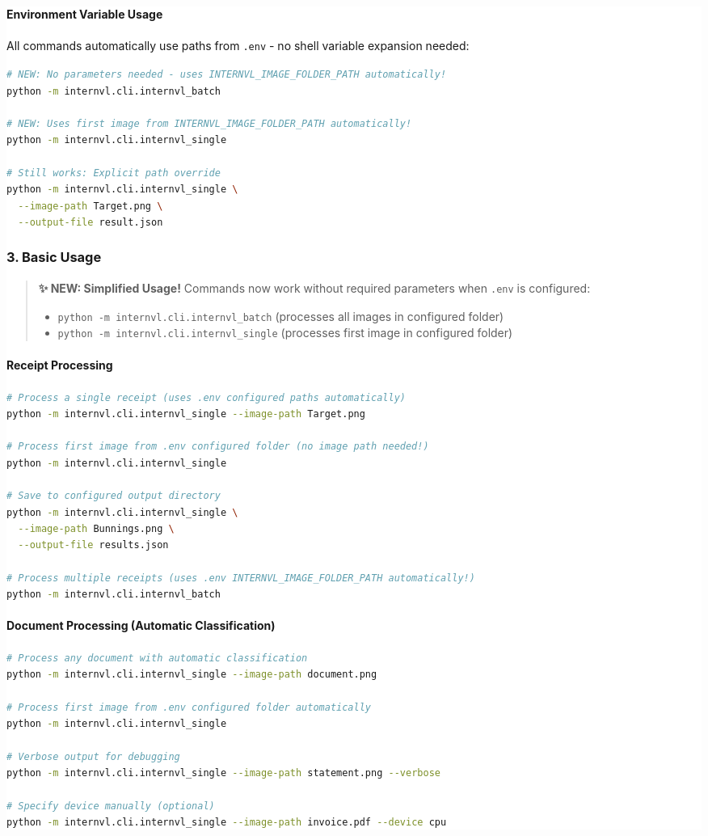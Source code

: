 ```bash
```

#### Environment Variable Usage
All commands automatically use paths from `.env` - no shell variable expansion needed:
```bash
# NEW: No parameters needed - uses INTERNVL_IMAGE_FOLDER_PATH automatically!
python -m internvl.cli.internvl_batch

# NEW: Uses first image from INTERNVL_IMAGE_FOLDER_PATH automatically!
python -m internvl.cli.internvl_single

# Still works: Explicit path override
python -m internvl.cli.internvl_single \
  --image-path Target.png \
  --output-file result.json
```

### 3. Basic Usage

> **✨ NEW: Simplified Usage!** Commands now work without required parameters when `.env` is configured:
> - `python -m internvl.cli.internvl_batch` (processes all images in configured folder)
> - `python -m internvl.cli.internvl_single` (processes first image in configured folder)

#### Receipt Processing
```bash
# Process a single receipt (uses .env configured paths automatically)
python -m internvl.cli.internvl_single --image-path Target.png

# Process first image from .env configured folder (no image path needed!)
python -m internvl.cli.internvl_single

# Save to configured output directory
python -m internvl.cli.internvl_single \
  --image-path Bunnings.png \
  --output-file results.json

# Process multiple receipts (uses .env INTERNVL_IMAGE_FOLDER_PATH automatically!)
python -m internvl.cli.internvl_batch
```

#### Document Processing (Automatic Classification)
```bash
# Process any document with automatic classification
python -m internvl.cli.internvl_single --image-path document.png

# Process first image from .env configured folder automatically
python -m internvl.cli.internvl_single

# Verbose output for debugging
python -m internvl.cli.internvl_single --image-path statement.png --verbose

# Specify device manually (optional)
python -m internvl.cli.internvl_single --image-path invoice.pdf --device cpu
```
